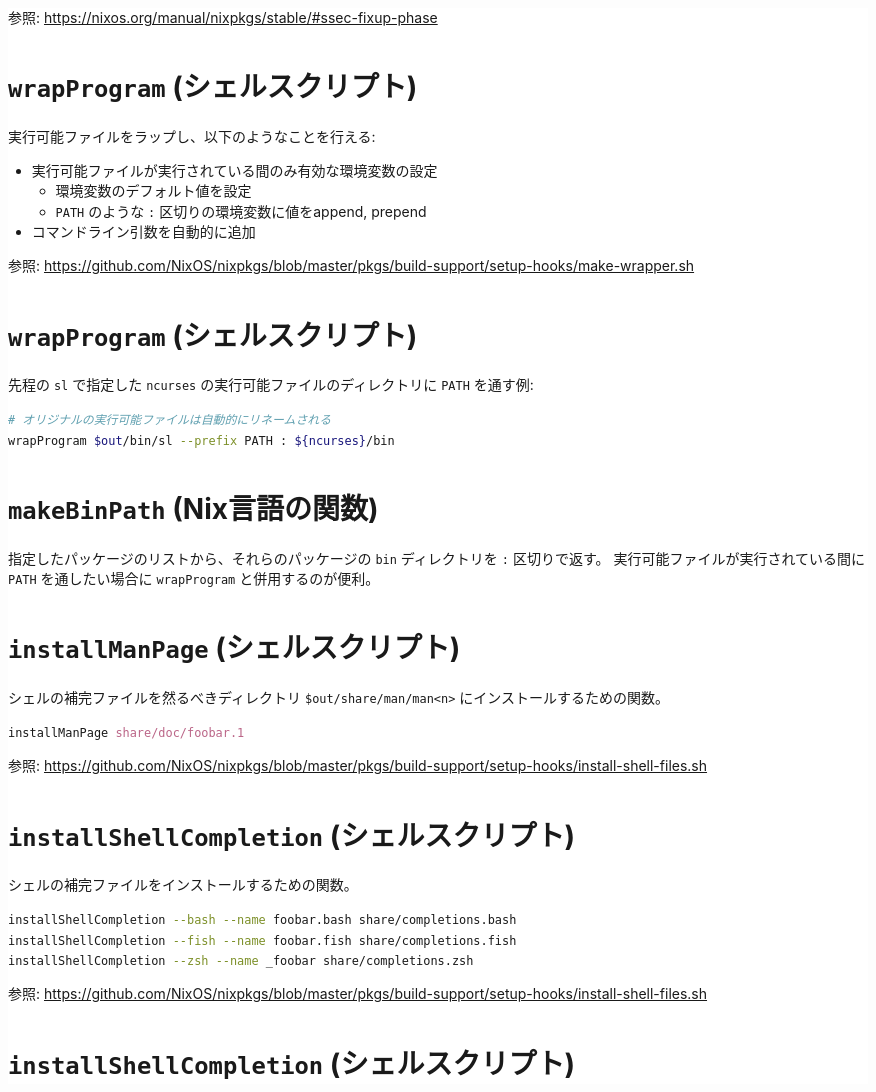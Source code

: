 参照: https://nixos.org/manual/nixpkgs/stable/#ssec-fixup-phase

# `wrapProgram` (シェルスクリプト)

実行可能ファイルをラップし、以下のようなことを行える:

- 実行可能ファイルが実行されている間のみ有効な環境変数の設定
  - 環境変数のデフォルト値を設定
  - `PATH` のような `:` 区切りの環境変数に値をappend, prepend
- コマンドライン引数を自動的に追加

参照: https://github.com/NixOS/nixpkgs/blob/master/pkgs/build-support/setup-hooks/make-wrapper.sh

# `wrapProgram` (シェルスクリプト)

先程の `sl` で指定した `ncurses` の実行可能ファイルのディレクトリに `PATH` を通す例:

```sh
# オリジナルの実行可能ファイルは自動的にリネームされる
wrapProgram $out/bin/sl --prefix PATH : ${ncurses}/bin
```

# `makeBinPath` (Nix言語の関数)

指定したパッケージのリストから、それらのパッケージの `bin` ディレクトリを `:` 区切りで返す。
実行可能ファイルが実行されている間に `PATH` を通したい場合に `wrapProgram` と併用するのが便利。

# `installManPage` (シェルスクリプト)

シェルの補完ファイルを然るべきディレクトリ `$out/share/man/man<n>` にインストールするための関数。

```nix
installManPage share/doc/foobar.1
```

参照: https://github.com/NixOS/nixpkgs/blob/master/pkgs/build-support/setup-hooks/install-shell-files.sh

# `installShellCompletion` (シェルスクリプト)

シェルの補完ファイルをインストールするための関数。

```sh
installShellCompletion --bash --name foobar.bash share/completions.bash
installShellCompletion --fish --name foobar.fish share/completions.fish
installShellCompletion --zsh --name _foobar share/completions.zsh
```

参照: https://github.com/NixOS/nixpkgs/blob/master/pkgs/build-support/setup-hooks/install-shell-files.sh

# `installShellCompletion` (シェルスクリプト)
